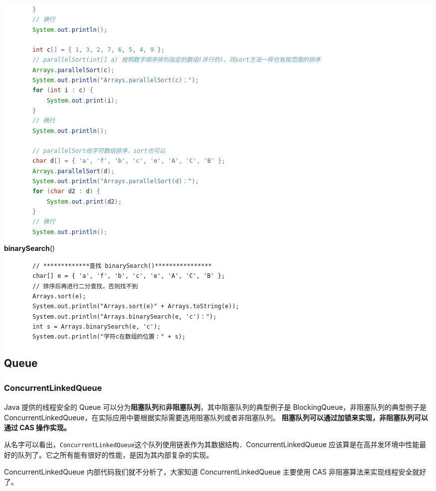 ```java
		}
		// 换行
		System.out.println();

		int c[] = { 1, 3, 2, 7, 6, 5, 4, 9 };
		// parallelSort(int[] a) 按照数字顺序排列指定的数组(并行的)。同sort方法一样也有按范围的排序
		Arrays.parallelSort(c);
		System.out.println("Arrays.parallelSort(c)：");
		for (int i : c) {
			System.out.print(i);
		}
		// 换行
		System.out.println();

		// parallelSort给字符数组排序，sort也可以
		char d[] = { 'a', 'f', 'b', 'c', 'e', 'A', 'C', 'B' };
		Arrays.parallelSort(d);
		System.out.println("Arrays.parallelSort(d)：");
		for (char d2 : d) {
			System.out.print(d2);
		}
		// 换行
		System.out.println();
```

**binarySearch**()

```
		// *************查找 binarySearch()****************
		char[] e = { 'a', 'f', 'b', 'c', 'e', 'A', 'C', 'B' };
		// 排序后再进行二分查找，否则找不到
		Arrays.sort(e);
		System.out.println("Arrays.sort(e)" + Arrays.toString(e));
		System.out.println("Arrays.binarySearch(e, 'c')：");
		int s = Arrays.binarySearch(e, 'c');
		System.out.println("字符c在数组的位置：" + s);
```







## Queue

### ConcurrentLinkedQueue

Java 提供的线程安全的 Queue 可以分为**阻塞队列**和**非阻塞队列**，其中阻塞队列的典型例子是 BlockingQueue，非阻塞队列的典型例子是 ConcurrentLinkedQueue，在实际应用中要根据实际需要选用阻塞队列或者非阻塞队列。 **阻塞队列可以通过加锁来实现，非阻塞队列可以通过 CAS 操作实现。**

从名字可以看出，`ConcurrentLinkedQueue`这个队列使用链表作为其数据结构．ConcurrentLinkedQueue 应该算是在高并发环境中性能最好的队列了。它之所有能有很好的性能，是因为其内部复杂的实现。

ConcurrentLinkedQueue 内部代码我们就不分析了，大家知道 ConcurrentLinkedQueue 主要使用 CAS 非阻塞算法来实现线程安全就好了。
